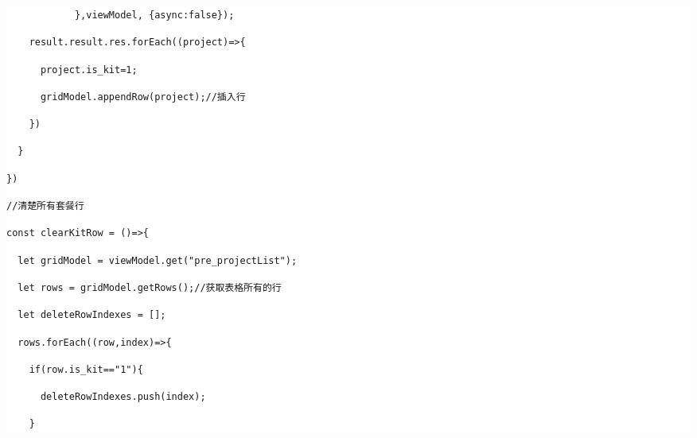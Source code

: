 ```
            },viewModel, {async:false});
```

```
    result.result.res.forEach((project)=>{
```

```
      project.is_kit=1;
```

```
      gridModel.appendRow(project);//插入行
```

```
    })
```

```
  }
```

```

```

```
})
```

```
//清楚所有套餐行
```

```
const clearKitRow = ()=>{
```

```
  let gridModel = viewModel.get("pre_projectList");
```

```
  let rows = gridModel.getRows();//获取表格所有的行
```

```
  let deleteRowIndexes = [];
```

```
  rows.forEach((row,index)=>{
```

```
    if(row.is_kit=="1"){
```

```
      deleteRowIndexes.push(index);
```

```
    }
```
